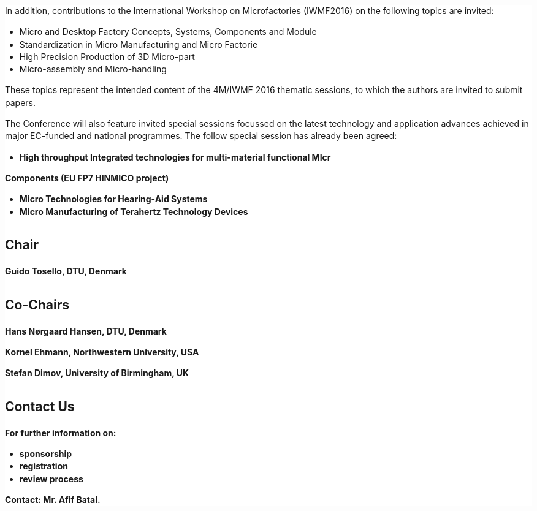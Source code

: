 In addition, contributions to the International Workshop on Microfactories (IWMF2016) on the following topics are invited:

<ul>
  <li>Micro and Desktop Factory Concepts, Systems, Components and Module</li>
  <li>Standardization in Micro Manufacturing and Micro Factorie</li>
  <li>High Precision Production of 3D Micro-part</li>
  <li>Micro-assembly and Micro-handling</li>
</ul>  
These topics represent the intended content of the 4M/IWMF 2016 thematic sessions, to which the
authors are invited to submit papers. 

The Conference will also feature invited special sessions focussed
on the latest technology and application advances achieved in major EC-funded and national
programmes. The follow special session has already been agreed:
<ul>
    <li><strong>High throughput Integrated technologies for multi-material functional MIcr</li>
</ul>    

<strong>Components</strong> (EU FP7 HINMICO project)
  
<ul>
  <li><strong>Micro Technologies for Hearing-Aid Systems</strong></li>
  <li><strong>Micro Manufacturing of Terahertz Technology Devices</strong></li>
</ul>
  
##  Chair

Guido Tosello, DTU, Denmark 

##  Co-Chairs


Hans Nørgaard Hansen, DTU, Denmark

Kornel Ehmann, Northwestern University, USA

Stefan Dimov, University of Birmingham, UK

##  Contact Us


For further information on:

- sponsorship
- registration
- review process

 
Contact: <a href="mailto:a.batal@bham.ac.uk">Mr. Afif Batal.</strong></a>